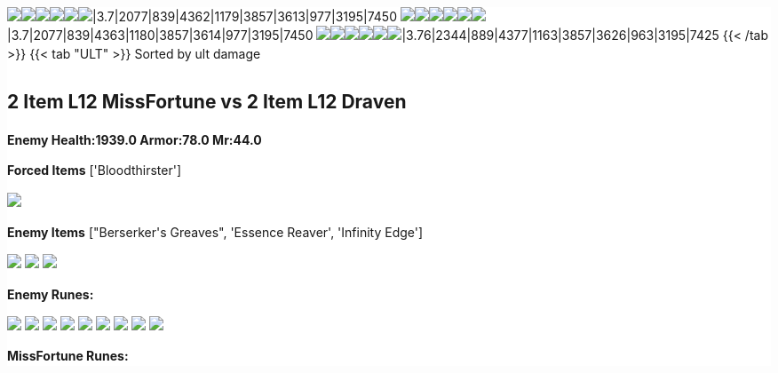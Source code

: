 ![](/item/3072.png)![](/item/6675.png)![](/item/1001.png)![](/item/1055.png)![](/item/1036.png)![](/item/1036.png)|3.7|2077|839|4362|1179|3857|3613|977|3195|7450
![](/item/3072.png)![](/item/3085.png)![](/item/1001.png)![](/item/1055.png)![](/item/1036.png)![](/item/1036.png)|3.7|2077|839|4363|1180|3857|3614|977|3195|7450
![](/item/3006.png)![](/item/3072.png)![](/item/1001.png)![](/item/1055.png)![](/item/1038.png)![](/item/1037.png)|3.76|2344|889|4377|1163|3857|3626|963|3195|7425
{{< /tab >}}
{{< tab "ULT" >}}
Sorted by ult damage
## 2 Item L12 MissFortune vs 2 Item L12 Draven

**Enemy Health:1939.0 Armor:78.0 Mr:44.0**


**Forced Items** ['Bloodthirster']





![](/item/3072.png)



**Enemy Items** ["Berserker's Greaves", 'Essence Reaver', 'Infinity Edge']





![](/item/3006.png)
![](/item/3508.png)
![](/item/3031.png)



**Enemy Runes:**





![](/Styles/Precision/PressTheAttack/PressTheAttack.png)
![](/Styles/Precision/Triumph.png)
![](/Styles/Precision/LegendBloodline/LegendBloodline.png)
![](/Styles/Sorcery/LastStand/LastStand.png)
![](/Styles/Domination/EyeballCollection/EyeballCollection.png)
![](/Styles/Domination/TreasureHunter/TreasureHunter.png)
![](/StatMods/StatModsAttackSpeedIcon.png)
![](/StatMods/StatModsAdaptiveForceIcon.png)
![](/StatMods/StatModsHealthScalingIcon.png)



**MissFortune Runes:**
